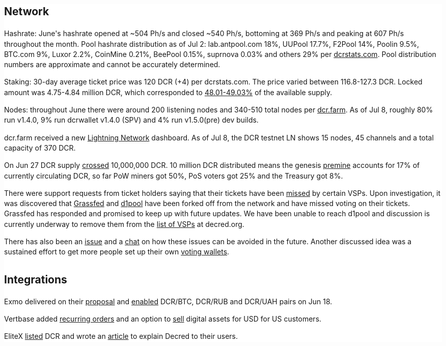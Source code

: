 ## Network

Hashrate: June's hashrate opened at ~504 Ph/s and closed ~540 Ph/s, bottoming at 369 Ph/s and peaking at 607 Ph/s throughout the month. Pool hashrate distribution as of Jul 2: lab.antpool.com 18%, UUPool 17.7%, F2Pool 14%, Poolin 9.5%, BTC.com 9%, Luxor 2.2%, CoinMine 0.21%, BeePool 0.15%, suprnova 0.03% and others 29% per [dcrstats.com](https://dcrstats.com/pow). Pool distribution numbers are approximate and cannot be accurately determined.

Staking: 30-day average ticket price was 120 DCR (+4) per dcrstats.com. The price varied between 116.8-127.3 DCR. Locked amount was 4.75-4.84 million DCR, which corresponded to [48.01-49.03%](https://charts.dcr.farm/d/000000003/proof-of-stake?orgId=1&from=1559347200000&to=1561939200000) of the available supply.

Nodes: throughout June there were around 200 listening nodes and 340-510 total nodes per [dcr.farm](https://charts.dcr.farm/d/000000014/nodes?orgId=1&from=1559347200000&to=1561939200000). As of Jul 8, roughly 80% run v1.4.0, 9% run dcrwallet v1.4.0 (SPV) and 4% run v1.5.0(pre) dev builds.

dcr.farm received a new [Lightning Network](https://charts.dcr.farm/d/DHPdAO4Wz/lightning-network?orgId=1) dashboard. As of Jul 8, the DCR testnet LN shows 15 nodes, 45 channels and a total capacity of 370 DCR.

On Jun 27 DCR supply [crossed](https://twitter.com/raedahgroup/status/1144655370234880000) 10,000,000 DCR. 10 million DCR distributed means the genesis [premine](https://docs.decred.org/advanced/premine/) accounts for 17% of currently circulating DCR, so far PoW miners got 50%, PoS voters got 25% and the Treasury got 8%.

There were support requests from ticket holders saying that their tickets have been [missed](https://www.reddit.com/r/decred/comments/c862ee/assistance_needed_missed_tickets/) by certain VSPs. Upon investigation, it was discovered that [Grassfed](https://dcr.grassfed.network/) and [d1pool](https://d1pool.com) have been forked off from the network and have missed voting on their tickets. Grassfed has responded and promised to keep up with future updates. We have been unable to reach d1pool and discussion is currently underway to remove them from the [list of VSPs](https://decred.org/vsp/) at decred.org.

There has also been an [issue](https://github.com/decred/dcrstakepool/issues/413) and a [chat](https://matrix.to/#/!HEeJkbPRpAqgAwhXWO:decred.org/$156207152510654HMiFp:decred.org) on how these issues can be avoided in the future. Another discussed idea was a sustained effort to get more people set up their own [voting wallets](https://matrix.to/#/!dhHYPTtCtvPSUfTepT:decred.org/$156207972910815kERGq:decred.org).

## Integrations

Exmo delivered on their [proposal](https://proposals.decred.org/proposals/950e8149e594b01c010c1199233ab11e82c9da39174ba375d286dc72bb0a54d7) and [enabled](https://exmo.com/en/news_view?id=2776) DCR/BTC, DCR/RUB and DCR/UAH pairs on Jun 18.

Vertbase added [recurring orders](https://twitter.com/vertbase/status/1141826092564701184) and an option to [sell](https://twitter.com/vertbase/status/1141735926059716611) digital assets for USD for US customers.

EliteX [listed](https://twitter.com/elitexcrypto/status/1143044131800977409) DCR and wrote an [article](https://medium.com/@elitexexchange/the-lowdown-on-decred-dcr-2a36520079f5) to explain Decred to their users.
